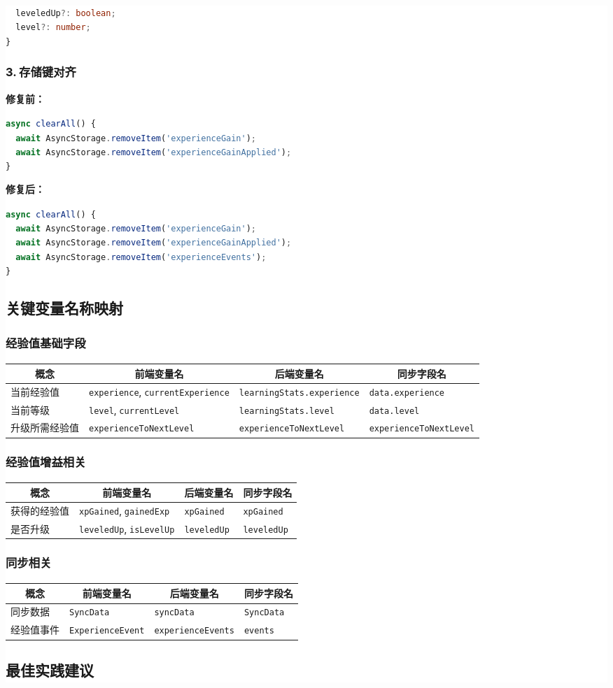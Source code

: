 ```typescript
  leveledUp?: boolean;
  level?: number;
}
```

### 3. 存储键对齐

**修复前：**
```typescript
async clearAll() {
  await AsyncStorage.removeItem('experienceGain');
  await AsyncStorage.removeItem('experienceGainApplied');
}
```

**修复后：**
```typescript
async clearAll() {
  await AsyncStorage.removeItem('experienceGain');
  await AsyncStorage.removeItem('experienceGainApplied');
  await AsyncStorage.removeItem('experienceEvents');
}
```

## 关键变量名称映射

### 经验值基础字段
| 概念 | 前端变量名 | 后端变量名 | 同步字段名 |
|------|------------|------------|------------|
| 当前经验值 | `experience`, `currentExperience` | `learningStats.experience` | `data.experience` |
| 当前等级 | `level`, `currentLevel` | `learningStats.level` | `data.level` |
| 升级所需经验值 | `experienceToNextLevel` | `experienceToNextLevel` | `experienceToNextLevel` |

### 经验值增益相关
| 概念 | 前端变量名 | 后端变量名 | 同步字段名 |
|------|------------|------------|------------|
| 获得的经验值 | `xpGained`, `gainedExp` | `xpGained` | `xpGained` |
| 是否升级 | `leveledUp`, `isLevelUp` | `leveledUp` | `leveledUp` |

### 同步相关
| 概念 | 前端变量名 | 后端变量名 | 同步字段名 |
|------|------------|------------|------------|
| 同步数据 | `SyncData` | `syncData` | `SyncData` |
| 经验值事件 | `ExperienceEvent` | `experienceEvents` | `events` |

## 最佳实践建议
